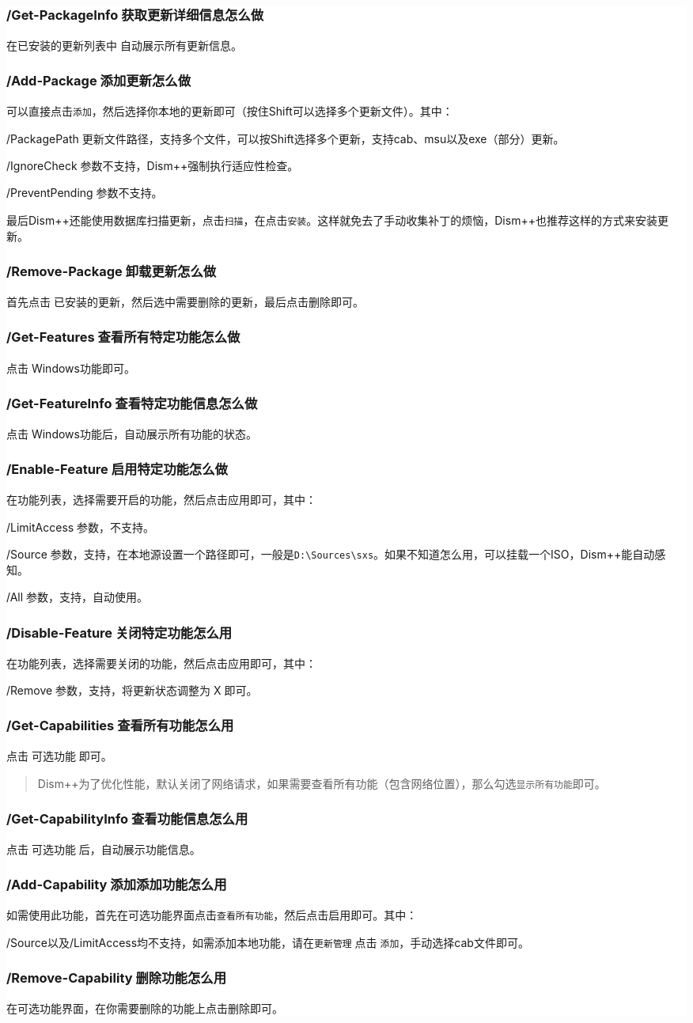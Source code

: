 ### /Get-PackageInfo 获取更新详细信息怎么做
在已安装的更新列表中 自动展示所有更新信息。


### /Add-Package 添加更新怎么做
可以直接点击`添加`，然后选择你本地的更新即可（按住Shift可以选择多个更新文件）。其中：

/PackagePath 更新文件路径，支持多个文件，可以按Shift选择多个更新，支持cab、msu以及exe（部分）更新。

/IgnoreCheck 参数不支持，Dism++强制执行适应性检查。

/PreventPending 参数不支持。

最后Dism++还能使用数据库扫描更新，点击`扫描`，在点击`安装`。这样就免去了手动收集补丁的烦恼，Dism++也推荐这样的方式来安装更新。

### /Remove-Package 卸载更新怎么做
首先点击 已安装的更新，然后选中需要删除的更新，最后点击删除即可。

### /Get-Features 查看所有特定功能怎么做
点击 Windows功能即可。

### /Get-FeatureInfo 查看特定功能信息怎么做
点击 Windows功能后，自动展示所有功能的状态。

### /Enable-Feature 启用特定功能怎么做
在功能列表，选择需要开启的功能，然后点击应用即可，其中：

/LimitAccess 参数，不支持。

/Source 参数，支持，在本地源设置一个路径即可，一般是`D:\Sources\sxs`。如果不知道怎么用，可以挂载一个ISO，Dism++能自动感知。

/All 参数，支持，自动使用。

### /Disable-Feature 关闭特定功能怎么用
在功能列表，选择需要关闭的功能，然后点击应用即可，其中：

/Remove 参数，支持，将更新状态调整为 X 即可。

### /Get-Capabilities 查看所有功能怎么用
点击 可选功能 即可。
> Dism++为了优化性能，默认关闭了网络请求，如果需要查看所有功能（包含网络位置），那么勾选`显示所有功能`即可。

### /Get-CapabilityInfo 查看功能信息怎么用
点击 可选功能 后，自动展示功能信息。


### /Add-Capability 添加添加功能怎么用
如需使用此功能，首先在可选功能界面点击`查看所有功能`，然后点击启用即可。其中：

/Source以及/LimitAccess均不支持，如需添加本地功能，请在`更新管理` 点击 `添加`，手动选择cab文件即可。

### /Remove-Capability 删除功能怎么用
在可选功能界面，在你需要删除的功能上点击删除即可。
